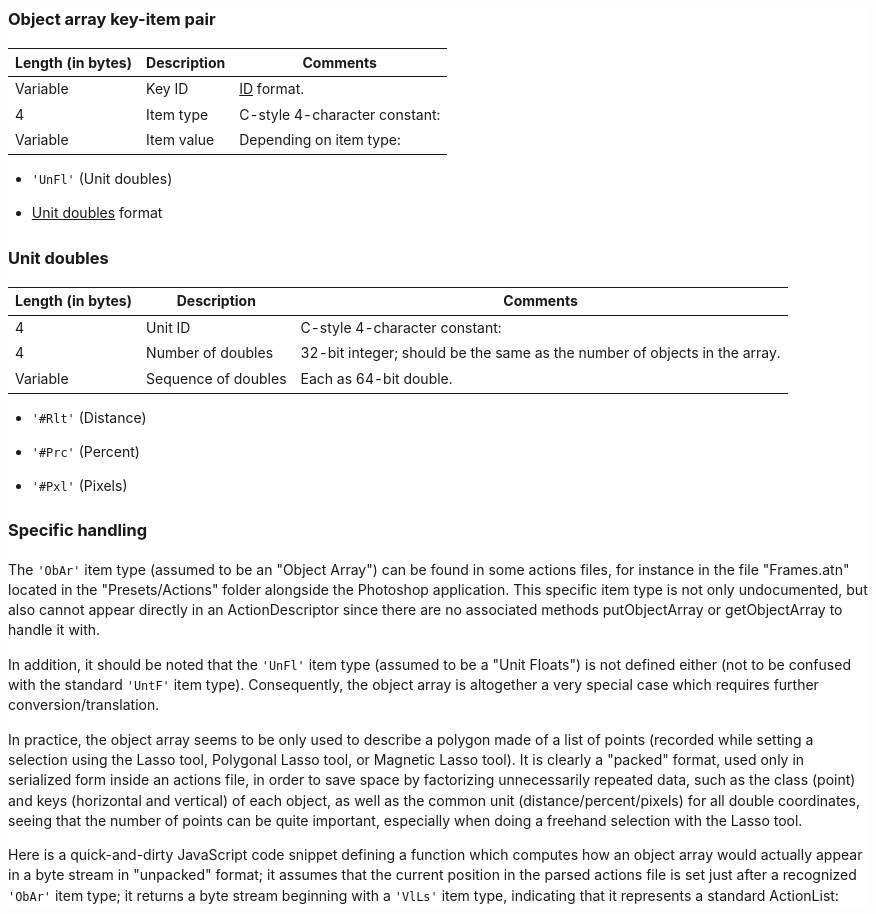 ### Object array key-item pair

| Length (in bytes) | Description | Comments                      |
|-------------------|-------------|-------------------------------|
| Variable          | Key ID      | [ID](<#id>) format.           |
| 4                 | Item type   | C-style 4-character constant: |
| Variable          | Item value  | Depending on item type:       |

-   `'UnFl'` (Unit doubles)

-   [Unit doubles](<#unit-doubles>) format

### Unit doubles

| Length (in bytes) | Description         | Comments                                                                  |
|-------------------|---------------------|---------------------------------------------------------------------------|
| 4                 | Unit ID             | C-style 4-character constant:                                             |
| 4                 | Number of doubles   | 32-bit integer; should be the same as the number of objects in the array. |
| Variable          | Sequence of doubles | Each as 64-bit double.                                                    |

-   `'#Rlt'` (Distance)

-   `'#Prc'` (Percent)

-   `'#Pxl'` (Pixels)

### Specific handling

The `'ObAr'` item type (assumed to be an "Object Array") can be found in some
actions files, for instance in the file "Frames.atn" located in the
"Presets/Actions" folder alongside the Photoshop application. This specific item
type is not only undocumented, but also cannot appear directly in an
ActionDescriptor since there are no associated methods putObjectArray or
getObjectArray to handle it with.

In addition, it should be noted that the `'UnFl'` item type (assumed to be a
"Unit Floats") is not defined either (not to be confused with the standard
`'UntF'` item type). Consequently, the object array is altogether a very special
case which requires further conversion/translation.

In practice, the object array seems to be only used to describe a polygon made
of a list of points (recorded while setting a selection using the Lasso tool,
Polygonal Lasso tool, or Magnetic Lasso tool). It is clearly a "packed" format,
used only in serialized form inside an actions file, in order to save space by
factorizing unnecessarily repeated data, such as the class (point) and keys
(horizontal and vertical) of each object, as well as the common unit
(distance/percent/pixels) for all double coordinates, seeing that the number of
points can be quite important, especially when doing a freehand selection with
the Lasso tool.

Here is a quick-and-dirty JavaScript code snippet defining a function which
computes how an object array would actually appear in a byte stream in
"unpacked" format; it assumes that the current position in the parsed actions
file is set just after a recognized `'ObAr'` item type; it returns a byte stream
beginning with a `'VlLs'` item type, indicating that it represents a standard
ActionList:
